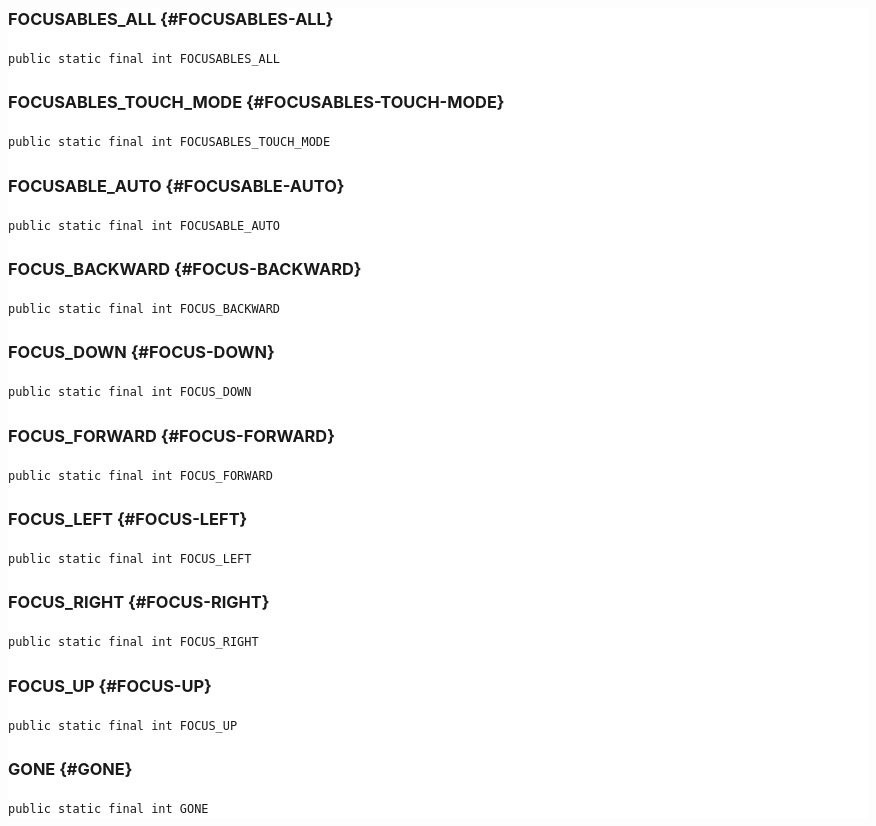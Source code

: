 
### FOCUSABLES_ALL {#FOCUSABLES-ALL}
```
public static final int FOCUSABLES_ALL
```


### FOCUSABLES_TOUCH_MODE {#FOCUSABLES-TOUCH-MODE}
```
public static final int FOCUSABLES_TOUCH_MODE
```


### FOCUSABLE_AUTO {#FOCUSABLE-AUTO}
```
public static final int FOCUSABLE_AUTO
```


### FOCUS_BACKWARD {#FOCUS-BACKWARD}
```
public static final int FOCUS_BACKWARD
```


### FOCUS_DOWN {#FOCUS-DOWN}
```
public static final int FOCUS_DOWN
```


### FOCUS_FORWARD {#FOCUS-FORWARD}
```
public static final int FOCUS_FORWARD
```


### FOCUS_LEFT {#FOCUS-LEFT}
```
public static final int FOCUS_LEFT
```


### FOCUS_RIGHT {#FOCUS-RIGHT}
```
public static final int FOCUS_RIGHT
```


### FOCUS_UP {#FOCUS-UP}
```
public static final int FOCUS_UP
```


### GONE {#GONE}
```
public static final int GONE
```

